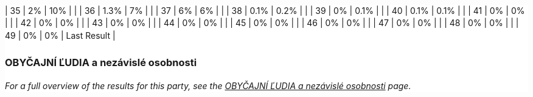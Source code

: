 | 35 | 2% | 10% |  |
| 36 | 1.3% | 7% |  |
| 37 | 6% | 6% |  |
| 38 | 0.1% | 0.2% |  |
| 39 | 0% | 0.1% |  |
| 40 | 0.1% | 0.1% |  |
| 41 | 0% | 0% |  |
| 42 | 0% | 0% |  |
| 43 | 0% | 0% |  |
| 44 | 0% | 0% |  |
| 45 | 0% | 0% |  |
| 46 | 0% | 0% |  |
| 47 | 0% | 0% |  |
| 48 | 0% | 0% |  |
| 49 | 0% | 0% | Last Result |

### OBYČAJNÍ ĽUDIA a nezávislé osobnosti

*For a full overview of the results for this party, see the [OBYČAJNÍ ĽUDIA a nezávislé osobnosti](party-obyčajníľudiaanezávisléosobnosti.html) page.*
